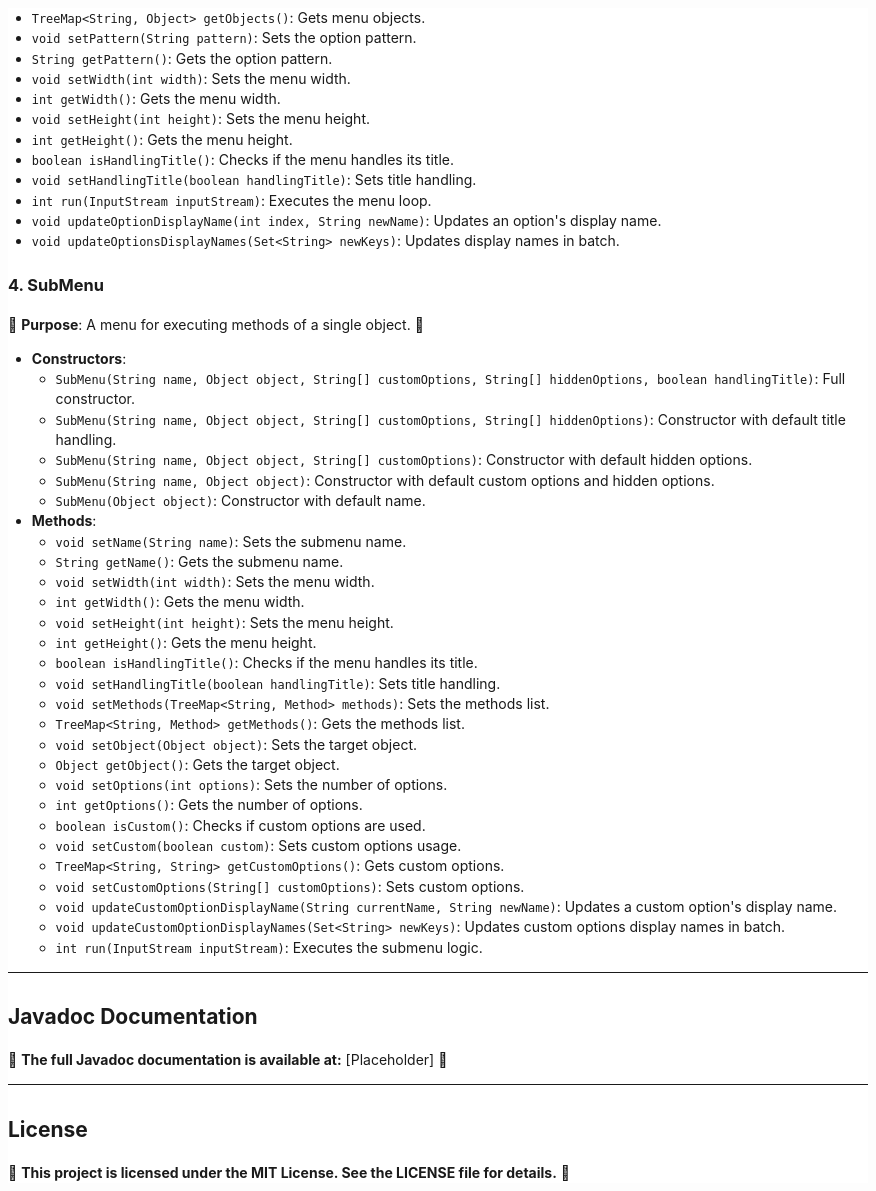   - `TreeMap<String, Object> getObjects()`: Gets menu objects.
  - `void setPattern(String pattern)`: Sets the option pattern.
  - `String getPattern()`: Gets the option pattern.
  - `void setWidth(int width)`: Sets the menu width.
  - `int getWidth()`: Gets the menu width.
  - `void setHeight(int height)`: Sets the menu height.
  - `int getHeight()`: Gets the menu height.
  - `boolean isHandlingTitle()`: Checks if the menu handles its title.
  - `void setHandlingTitle(boolean handlingTitle)`: Sets title handling.
  - `int run(InputStream inputStream)`: Executes the menu loop.
  - `void updateOptionDisplayName(int index, String newName)`: Updates an option's display name.
  - `void updateOptionsDisplayNames(Set<String> newKeys)`: Updates display names in batch.

### 4. **SubMenu**
📜 **Purpose**: A menu for executing methods of a single object. 📜
- **Constructors**:
  - `SubMenu(String name, Object object, String[] customOptions, String[] hiddenOptions, boolean handlingTitle)`: Full constructor.
  - `SubMenu(String name, Object object, String[] customOptions, String[] hiddenOptions)`: Constructor with default title handling.
  - `SubMenu(String name, Object object, String[] customOptions)`: Constructor with default hidden options.
  - `SubMenu(String name, Object object)`: Constructor with default custom options and hidden options.
  - `SubMenu(Object object)`: Constructor with default name.
- **Methods**:
  - `void setName(String name)`: Sets the submenu name.
  - `String getName()`: Gets the submenu name.
  - `void setWidth(int width)`: Sets the menu width.
  - `int getWidth()`: Gets the menu width.
  - `void setHeight(int height)`: Sets the menu height.
  - `int getHeight()`: Gets the menu height.
  - `boolean isHandlingTitle()`: Checks if the menu handles its title.
  - `void setHandlingTitle(boolean handlingTitle)`: Sets title handling.
  - `void setMethods(TreeMap<String, Method> methods)`: Sets the methods list.
  - `TreeMap<String, Method> getMethods()`: Gets the methods list.
  - `void setObject(Object object)`: Sets the target object.
  - `Object getObject()`: Gets the target object.
  - `void setOptions(int options)`: Sets the number of options.
  - `int getOptions()`: Gets the number of options.
  - `boolean isCustom()`: Checks if custom options are used.
  - `void setCustom(boolean custom)`: Sets custom options usage.
  - `TreeMap<String, String> getCustomOptions()`: Gets custom options.
  - `void setCustomOptions(String[] customOptions)`: Sets custom options.
  - `void updateCustomOptionDisplayName(String currentName, String newName)`: Updates a custom option's display name.
  - `void updateCustomOptionDisplayNames(Set<String> newKeys)`: Updates custom options display names in batch.
  - `int run(InputStream inputStream)`: Executes the submenu logic.

---

## Javadoc Documentation
📖 **The full Javadoc documentation is available at:** [Placeholder] 📖

---

## License

📝 **This project is licensed under the MIT License. See the LICENSE file for details.** 📝


